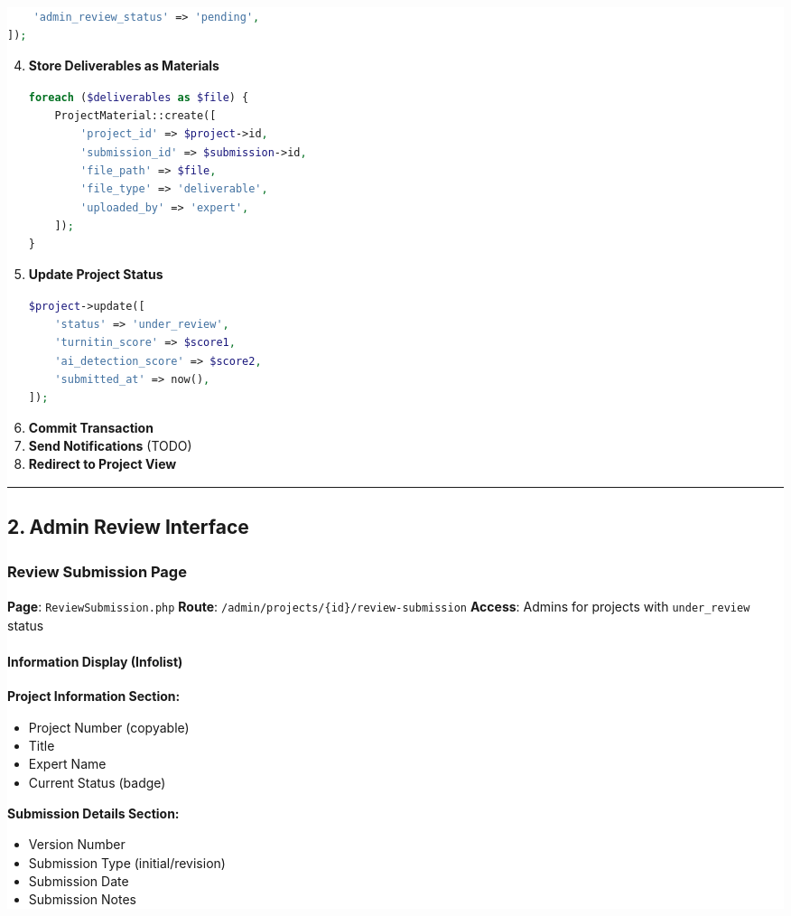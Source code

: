    ```php
       'admin_review_status' => 'pending',
   ]);
   ```
4. **Store Deliverables as Materials**
   ```php
   foreach ($deliverables as $file) {
       ProjectMaterial::create([
           'project_id' => $project->id,
           'submission_id' => $submission->id,
           'file_path' => $file,
           'file_type' => 'deliverable',
           'uploaded_by' => 'expert',
       ]);
   }
   ```
5. **Update Project Status**
   ```php
   $project->update([
       'status' => 'under_review',
       'turnitin_score' => $score1,
       'ai_detection_score' => $score2,
       'submitted_at' => now(),
   ]);
   ```
6. **Commit Transaction**
7. **Send Notifications** (TODO)
8. **Redirect to Project View**

---

## 2. Admin Review Interface

### Review Submission Page

**Page**: `ReviewSubmission.php`
**Route**: `/admin/projects/{id}/review-submission`
**Access**: Admins for projects with `under_review` status

#### Information Display (Infolist)

**Project Information Section:**
- Project Number (copyable)
- Title
- Expert Name
- Current Status (badge)

**Submission Details Section:**
- Version Number
- Submission Type (initial/revision)
- Submission Date
- Submission Notes
